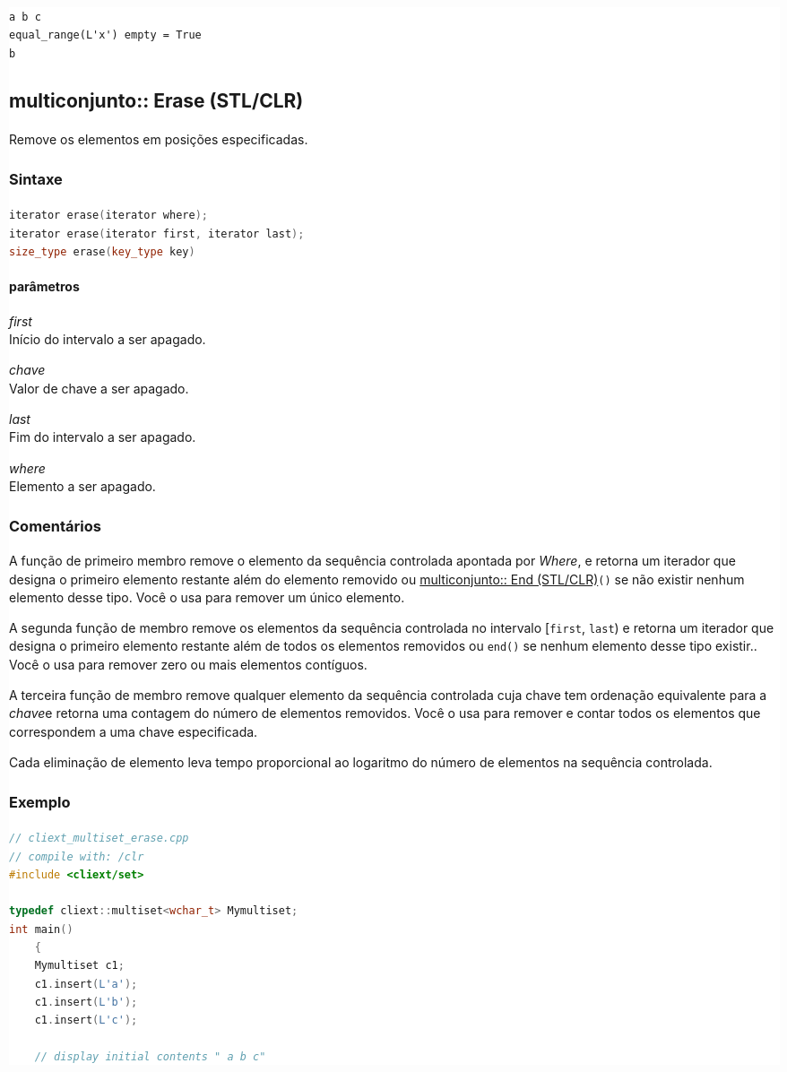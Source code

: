 ```Output
a b c
equal_range(L'x') empty = True
b
```

## <a name="multiseterase-stlclr"></a><a name="erase"></a>multiconjunto:: Erase (STL/CLR)

Remove os elementos em posições especificadas.

### <a name="syntax"></a>Sintaxe

```cpp
iterator erase(iterator where);
iterator erase(iterator first, iterator last);
size_type erase(key_type key)
```

#### <a name="parameters"></a>parâmetros

*first*<br/>
Início do intervalo a ser apagado.

*chave*<br/>
Valor de chave a ser apagado.

*last*<br/>
Fim do intervalo a ser apagado.

*where*<br/>
Elemento a ser apagado.

### <a name="remarks"></a>Comentários

A função de primeiro membro remove o elemento da sequência controlada apontada por *Where*, e retorna um iterador que designa o primeiro elemento restante além do elemento removido ou [multiconjunto:: End (STL/CLR)](../dotnet/multiset-end-stl-clr.md)`()` se não existir nenhum elemento desse tipo. Você o usa para remover um único elemento.

A segunda função de membro remove os elementos da sequência controlada no intervalo [`first`, `last`) e retorna um iterador que designa o primeiro elemento restante além de todos os elementos removidos ou `end()` se nenhum elemento desse tipo existir.. Você o usa para remover zero ou mais elementos contíguos.

A terceira função de membro remove qualquer elemento da sequência controlada cuja chave tem ordenação equivalente para a *chave*e retorna uma contagem do número de elementos removidos. Você o usa para remover e contar todos os elementos que correspondem a uma chave especificada.

Cada eliminação de elemento leva tempo proporcional ao logaritmo do número de elementos na sequência controlada.

### <a name="example"></a>Exemplo

```cpp
// cliext_multiset_erase.cpp
// compile with: /clr
#include <cliext/set>

typedef cliext::multiset<wchar_t> Mymultiset;
int main()
    {
    Mymultiset c1;
    c1.insert(L'a');
    c1.insert(L'b');
    c1.insert(L'c');

    // display initial contents " a b c"
```